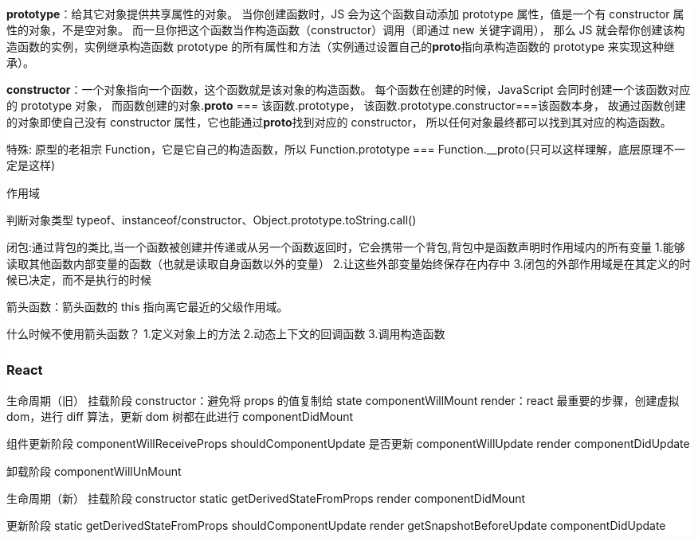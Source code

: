 **prototype**：给其它对象提供共享属性的对象。
当你创建函数时，JS 会为这个函数自动添加 prototype 属性，值是一个有 constructor 属性的对象，不是空对象。
而一旦你把这个函数当作构造函数（constructor）调用（即通过 new 关键字调用），
那么 JS 就会帮你创建该构造函数的实例，实例继承构造函数 prototype 的所有属性和方法（实例通过设置自己的**proto**指向承构造函数的 prototype 来实现这种继承）。

**constructor**：一个对象指向一个函数，这个函数就是该对象的构造函数。
每个函数在创建的时候，JavaScript 会同时创建一个该函数对应的 prototype 对象，
而函数创建的对象.**proto** === 该函数.prototype，
该函数.prototype.constructor===该函数本身，
故通过函数创建的对象即使自己没有 constructor 属性，它也能通过**proto**找到对应的 constructor，
所以任何对象最终都可以找到其对应的构造函数。

特殊: 原型的老祖宗 Function，它是它自己的构造函数，所以 Function.prototype === Function.\_\_proto(只可以这样理解，底层原理不一定是这样)

作用域

判断对象类型
typeof、instanceof/constructor、Object.prototype.toString.call()

闭包:通过背包的类比,当一个函数被创建并传递或从另一个函数返回时，它会携带一个背包,背包中是函数声明时作用域内的所有变量 1.能够读取其他函数内部变量的函数（也就是读取自身函数以外的变量） 2.让这些外部变量始终保存在内存中 3.闭包的外部作用域是在其定义的时候已决定，而不是执行的时候

箭头函数：箭头函数的 this 指向离它最近的父级作用域。

什么时候不使用箭头函数？ 1.定义对象上的方法 2.动态上下文的回调函数 3.调用构造函数

### React

生命周期（旧）
挂载阶段
constructor：避免将 props 的值复制给 state
componentWillMount
render：react 最重要的步骤，创建虚拟 dom，进行 diff 算法，更新 dom 树都在此进行
componentDidMount

组件更新阶段
componentWillReceiveProps
shouldComponentUpdate 是否更新
componentWillUpdate
render
componentDidUpdate

卸载阶段
componentWillUnMount

生命周期（新）
挂载阶段
constructor
static getDerivedStateFromProps
render
componentDidMount

更新阶段
static getDerivedStateFromProps
shouldComponentUpdate
render
getSnapshotBeforeUpdate
componentDidUpdate
